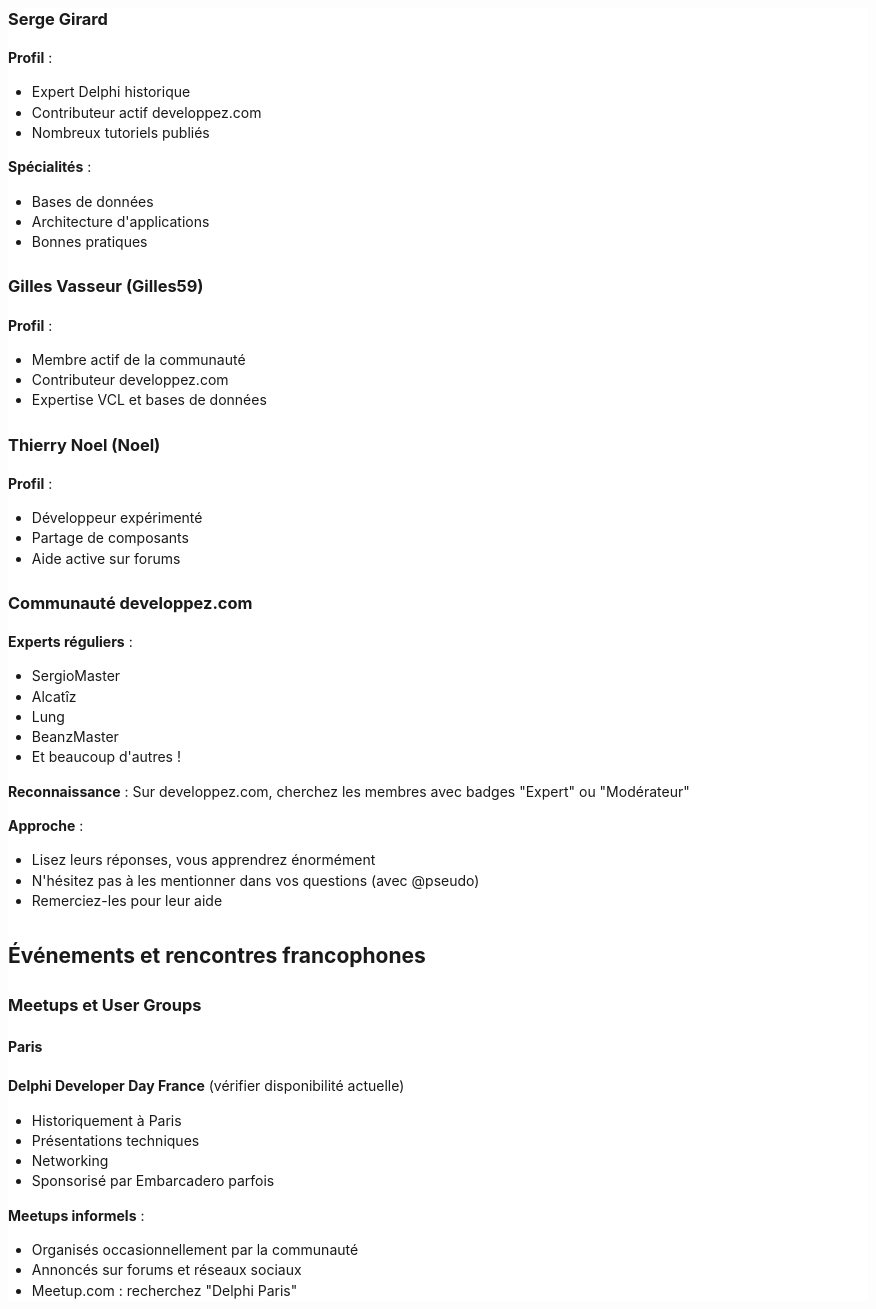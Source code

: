 ### Serge Girard
**Profil** :
- Expert Delphi historique
- Contributeur actif developpez.com
- Nombreux tutoriels publiés

**Spécialités** :
- Bases de données
- Architecture d'applications
- Bonnes pratiques

### Gilles Vasseur (Gilles59)
**Profil** :
- Membre actif de la communauté
- Contributeur developpez.com
- Expertise VCL et bases de données

### Thierry Noel (Noel)
**Profil** :
- Développeur expérimenté
- Partage de composants
- Aide active sur forums

### Communauté developpez.com
**Experts réguliers** :
- SergioMaster
- Alcatîz
- Lung
- BeanzMaster
- Et beaucoup d'autres !

**Reconnaissance** : Sur developpez.com, cherchez les membres avec badges "Expert" ou "Modérateur"

**Approche** :
- Lisez leurs réponses, vous apprendrez énormément
- N'hésitez pas à les mentionner dans vos questions (avec @pseudo)
- Remerciez-les pour leur aide

## Événements et rencontres francophones

### Meetups et User Groups

#### Paris
**Delphi Developer Day France** (vérifier disponibilité actuelle)
- Historiquement à Paris
- Présentations techniques
- Networking
- Sponsorisé par Embarcadero parfois

**Meetups informels** :
- Organisés occasionnellement par la communauté
- Annoncés sur forums et réseaux sociaux
- Meetup.com : recherchez "Delphi Paris"
